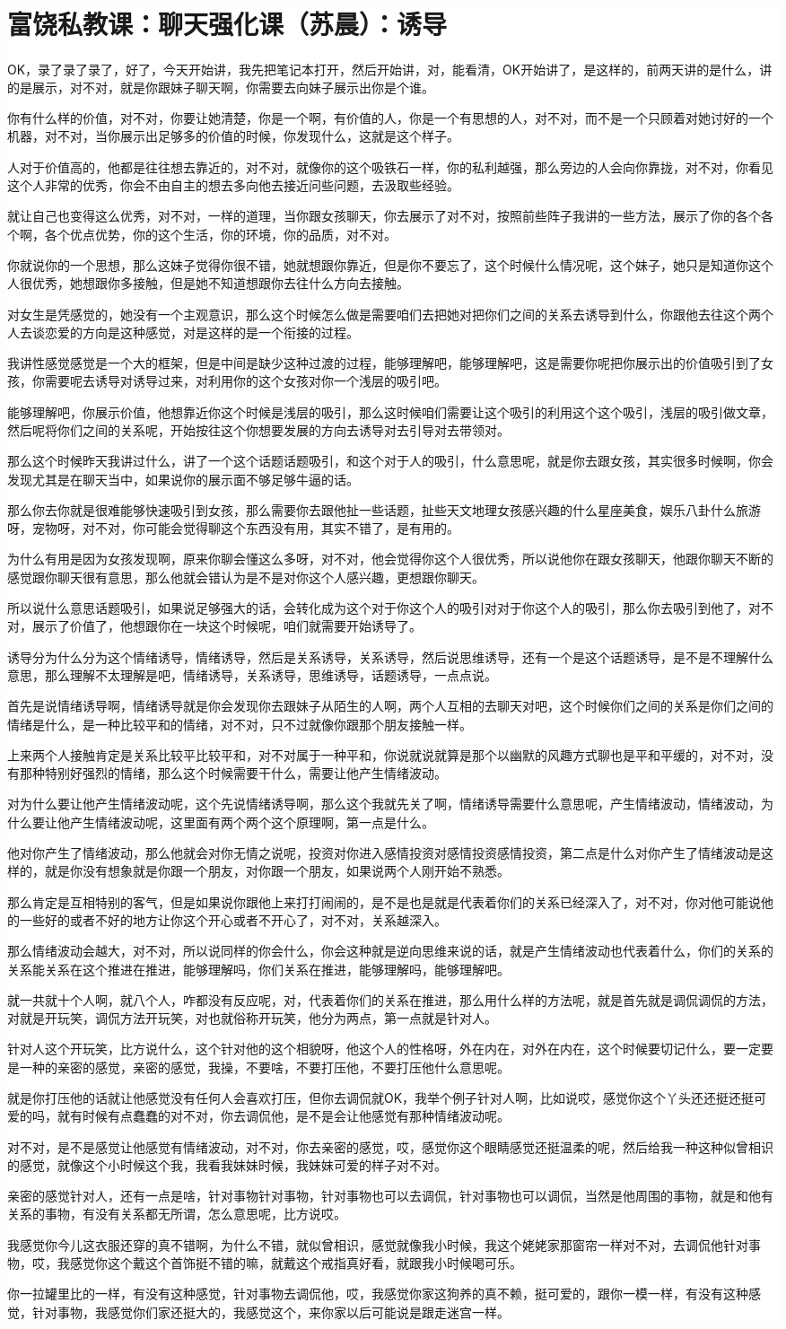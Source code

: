 # 富饶私教课：聊天强化课（苏晨）：诱导

OK，录了录了录了，好了，今天开始讲，我先把笔记本打开，然后开始讲，对，能看清，OK开始讲了，是这样的，前两天讲的是什么，讲的是展示，对不对，就是你跟妹子聊天啊，你需要去向妹子展示出你是个谁。

你有什么样的价值，对不对，你要让她清楚，你是一个啊，有价值的人，你是一个有思想的人，对不对，而不是一个只顾着对她讨好的一个机器，对不对，当你展示出足够多的价值的时候，你发现什么，这就是这个样子。

人对于价值高的，他都是往往想去靠近的，对不对，就像你的这个吸铁石一样，你的私利越强，那么旁边的人会向你靠拢，对不对，你看见这个人非常的优秀，你会不由自主的想去多向他去接近问些问题，去汲取些经验。

就让自己也变得这么优秀，对不对，一样的道理，当你跟女孩聊天，你去展示了对不对，按照前些阵子我讲的一些方法，展示了你的各个各个啊，各个优点优势，你的这个生活，你的环境，你的品质，对不对。

你就说你的一个思想，那么这妹子觉得你很不错，她就想跟你靠近，但是你不要忘了，这个时候什么情况呢，这个妹子，她只是知道你这个人很优秀，她想跟你多接触，但是她不知道想跟你去往什么方向去接触。

对女生是凭感觉的，她没有一个主观意识，那么这个时候怎么做是需要咱们去把她对把你们之间的关系去诱导到什么，你跟他去往这个两个人去谈恋爱的方向是这种感觉，对是这样的是一个衔接的过程。

我讲性感觉感觉是一个大的框架，但是中间是缺少这种过渡的过程，能够理解吧，能够理解吧，这是需要你呢把你展示出的价值吸引到了女孩，你需要呢去诱导对诱导过来，对利用你的这个女孩对你一个浅层的吸引吧。

能够理解吧，你展示价值，他想靠近你这个时候是浅层的吸引，那么这时候咱们需要让这个吸引的利用这个这个吸引，浅层的吸引做文章，然后呢将你们之间的关系呢，开始按往这个你想要发展的方向去诱导对去引导对去带领对。

那么这个时候昨天我讲过什么，讲了一个这个话题话题吸引，和这个对于人的吸引，什么意思呢，就是你去跟女孩，其实很多时候啊，你会发现尤其是在聊天当中，如果说你的展示面不够足够牛逼的话。

那么你去你就是很难能够快速吸引到女孩，那么需要你去跟他扯一些话题，扯些天文地理女孩感兴趣的什么星座美食，娱乐八卦什么旅游呀，宠物呀，对不对，你可能会觉得聊这个东西没有用，其实不错了，是有用的。

为什么有用是因为女孩发现啊，原来你聊会懂这么多呀，对不对，他会觉得你这个人很优秀，所以说他你在跟女孩聊天，他跟你聊天不断的感觉跟你聊天很有意思，那么他就会错认为是不是对你这个人感兴趣，更想跟你聊天。

所以说什么意思话题吸引，如果说足够强大的话，会转化成为这个对于你这个人的吸引对对于你这个人的吸引，那么你去吸引到他了，对不对，展示了价值了，他想跟你在一块这个时候呢，咱们就需要开始诱导了。

诱导分为什么分为这个情绪诱导，情绪诱导，然后是关系诱导，关系诱导，然后说思维诱导，还有一个是这个话题诱导，是不是不理解什么意思，那么理解不太理解是吧，情绪诱导，关系诱导，思维诱导，话题诱导，一点点说。

首先是说情绪诱导啊，情绪诱导就是你会发现你去跟妹子从陌生的人啊，两个人互相的去聊天对吧，这个时候你们之间的关系是你们之间的情绪是什么，是一种比较平和的情绪，对不对，只不过就像你跟那个朋友接触一样。

上来两个人接触肯定是关系比较平比较平和，对不对属于一种平和，你说就说就算是那个以幽默的风趣方式聊也是平和平缓的，对不对，没有那种特别好强烈的情绪，那么这个时候需要干什么，需要让他产生情绪波动。

对为什么要让他产生情绪波动呢，这个先说情绪诱导啊，那么这个我就先关了啊，情绪诱导需要什么意思呢，产生情绪波动，情绪波动，为什么要让他产生情绪波动呢，这里面有两个两个这个原理啊，第一点是什么。

他对你产生了情绪波动，那么他就会对你无情之说呢，投资对你进入感情投资对感情投资感情投资，第二点是什么对你产生了情绪波动是这样的，就是你没有想象就是你跟一个朋友，对你跟一个朋友，如果说两个人刚开始不熟悉。

那么肯定是互相特别的客气，但是如果说你跟他上来打打闹闹的，是不是也是就是代表着你们的关系已经深入了，对不对，你对他可能说他的一些好的或者不好的地方让你这个开心或者不开心了，对不对，关系越深入。

那么情绪波动会越大，对不对，所以说同样的你会什么，你会这种就是逆向思维来说的话，就是产生情绪波动也代表着什么，你们的关系的关系能关系在这个推进在推进，能够理解吗，你们关系在推进，能够理解吗，能够理解吧。

就一共就十个人啊，就八个人，咋都没有反应呢，对，代表着你们的关系在推进，那么用什么样的方法呢，就是首先就是调侃调侃的方法，对就是开玩笑，调侃方法开玩笑，对也就俗称开玩笑，他分为两点，第一点就是针对人。

针对人这个开玩笑，比方说什么，这个针对他的这个相貌呀，他这个人的性格呀，外在内在，对外在内在，这个时候要切记什么，要一定要是一种的亲密的感觉，亲密的感觉，我操，不要啥，不要打压他，不要打压他什么意思呢。

就是你打压他的话就让他感觉没有任何人会喜欢打压，但你去调侃就OK，我举个例子针对人啊，比如说哎，感觉你这个丫头还还挺还挺可爱的吗，就有时候有点蠢蠢的对不对，你去调侃他，是不是会让他感觉有那种情绪波动呢。

对不对，是不是感觉让他感觉有情绪波动，对不对，你去亲密的感觉，哎，感觉你这个眼睛感觉还挺温柔的呢，然后给我一种这种似曾相识的感觉，就像这个小时候这个我，我看我妹妹时候，我妹妹可爱的样子对不对。

亲密的感觉针对人，还有一点是啥，针对事物针对事物，针对事物也可以去调侃，针对事物也可以调侃，当然是他周围的事物，就是和他有关系的事物，有没有关系都无所谓，怎么意思呢，比方说哎。

我感觉你今儿这衣服还穿的真不错啊，为什么不错，就似曾相识，感觉就像我小时候，我这个姥姥家那窗帘一样对不对，去调侃他针对事物，哎，我感觉你这个戴这个首饰挺不错的嘛，就戴这个戒指真好看，就跟我小时候喝可乐。

你一拉罐里比的一样，有没有这种感觉，针对事物去调侃他，哎，我感觉你家这狗养的真不赖，挺可爱的，跟你一模一样，有没有这种感觉，针对事物，我感觉你们家还挺大的，我感觉这个，来你家以后可能说是跟走迷宫一样。
